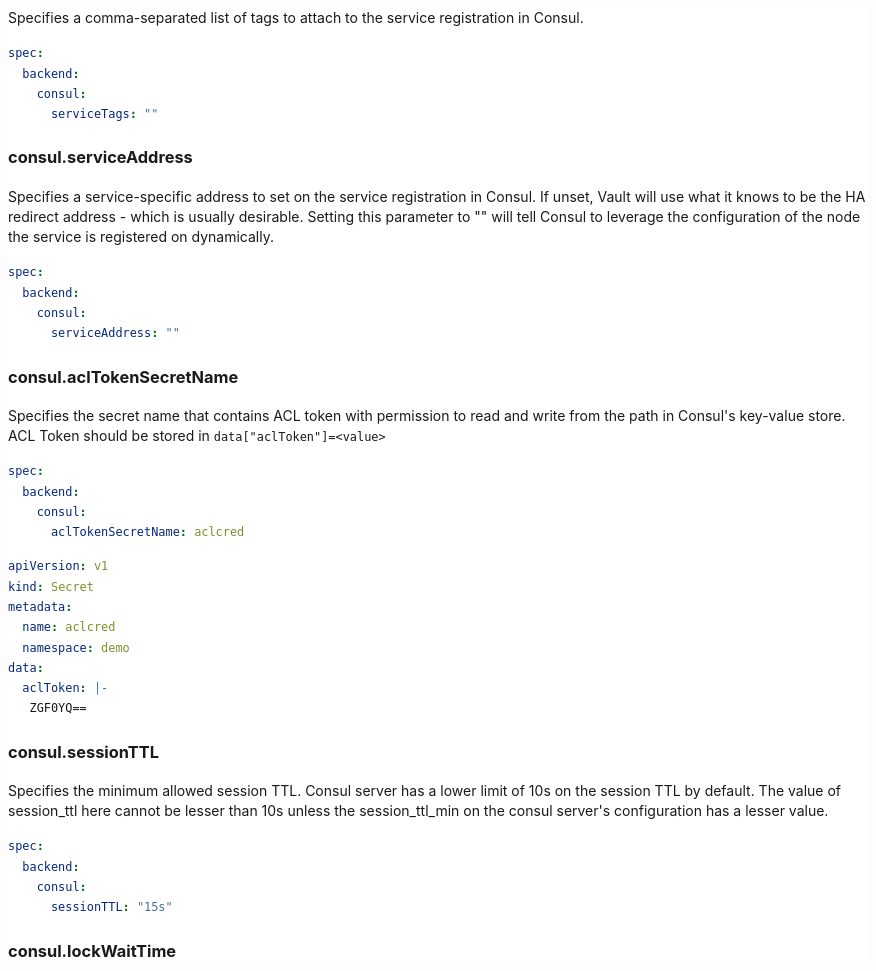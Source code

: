 Specifies a comma-separated list of tags to attach to the service registration in Consul.
 
```yaml
spec:
  backend:
    consul:
      serviceTags: ""
``` 

### consul.serviceAddress

Specifies a service-specific address to set on the service registration in Consul. If unset, Vault will use what it knows to be the HA redirect address - which is usually desirable. Setting this parameter to "" will tell Consul to leverage the configuration of the node the service is registered on dynamically. 

```yaml
spec:
  backend:
    consul:
      serviceAddress: ""
```

### consul.aclTokenSecretName

Specifies the secret name that contains ACL token with permission to read and write from the path in Consul's key-value store. ACL Token should be stored in `data["aclToken"]=<value>`

```yaml
spec:
  backend:
    consul:
      aclTokenSecretName: aclcred
```
```yaml
apiVersion: v1
kind: Secret
metadata:
  name: aclcred
  namespace: demo
data:
  aclToken: |-
   ZGF0YQ==
```

### consul.sessionTTL

Specifies the minimum allowed session TTL. Consul server has a lower limit of 10s on the session TTL by default. The value of session_ttl here cannot be lesser than 10s unless the session_ttl_min on the consul server's configuration has a lesser value.

```yaml
spec:
  backend:
    consul:
      sessionTTL: "15s"
```
### consul.lockWaitTime

